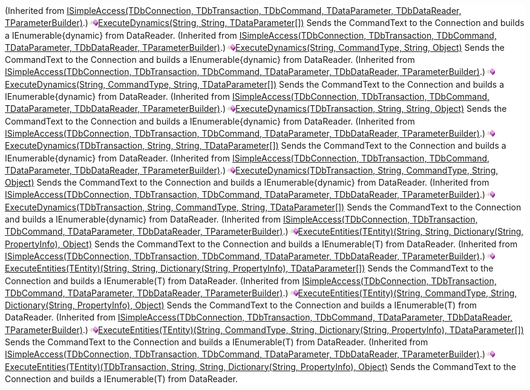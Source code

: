  (Inherited from <a href="0a1ff90a-7c2b-18a8-adb6-ac494a3c34b5">ISimpleAccess(TDbConnection, TDbTransaction, TDbCommand, TDataParameter, TDbDataReader, TParameterBuilder)</a>.)</td></tr><tr><td>![Public method](media/pubmethod.gif "Public method")</td><td><a href="0ec32d27-4fba-b147-1071-34b141794914">ExecuteDynamics(String, String, TDataParameter[])</a></td><td>
Sends the CommandText to the Connection and builds a IEnumerable{dynamic} from DataReader.
 (Inherited from <a href="0a1ff90a-7c2b-18a8-adb6-ac494a3c34b5">ISimpleAccess(TDbConnection, TDbTransaction, TDbCommand, TDataParameter, TDbDataReader, TParameterBuilder)</a>.)</td></tr><tr><td>![Public method](media/pubmethod.gif "Public method")</td><td><a href="212dc335-b104-2932-d0dd-df8161e10dc6">ExecuteDynamics(String, CommandType, String, Object)</a></td><td>
Sends the CommandText to the Connection and builds a IEnumerable{dynamic} from DataReader.
 (Inherited from <a href="0a1ff90a-7c2b-18a8-adb6-ac494a3c34b5">ISimpleAccess(TDbConnection, TDbTransaction, TDbCommand, TDataParameter, TDbDataReader, TParameterBuilder)</a>.)</td></tr><tr><td>![Public method](media/pubmethod.gif "Public method")</td><td><a href="f2f6357c-901b-04d4-1416-ef7b9a31b986">ExecuteDynamics(String, CommandType, String, TDataParameter[])</a></td><td>
Sends the CommandText to the Connection and builds a IEnumerable{dynamic} from DataReader.
 (Inherited from <a href="0a1ff90a-7c2b-18a8-adb6-ac494a3c34b5">ISimpleAccess(TDbConnection, TDbTransaction, TDbCommand, TDataParameter, TDbDataReader, TParameterBuilder)</a>.)</td></tr><tr><td>![Public method](media/pubmethod.gif "Public method")</td><td><a href="42b15eea-3e37-abdb-9665-30538dfe928e">ExecuteDynamics(TDbTransaction, String, String, Object)</a></td><td>
Sends the CommandText to the Connection and builds a IEnumerable{dynamic} from DataReader.
 (Inherited from <a href="0a1ff90a-7c2b-18a8-adb6-ac494a3c34b5">ISimpleAccess(TDbConnection, TDbTransaction, TDbCommand, TDataParameter, TDbDataReader, TParameterBuilder)</a>.)</td></tr><tr><td>![Public method](media/pubmethod.gif "Public method")</td><td><a href="0a075574-2530-0cb6-6beb-c6e7ec94b278">ExecuteDynamics(TDbTransaction, String, String, TDataParameter[])</a></td><td>
Sends the CommandText to the Connection and builds a IEnumerable{dynamic} from DataReader.
 (Inherited from <a href="0a1ff90a-7c2b-18a8-adb6-ac494a3c34b5">ISimpleAccess(TDbConnection, TDbTransaction, TDbCommand, TDataParameter, TDbDataReader, TParameterBuilder)</a>.)</td></tr><tr><td>![Public method](media/pubmethod.gif "Public method")</td><td><a href="3f567e82-dcc0-1f9e-a608-22a7588f08ae">ExecuteDynamics(TDbTransaction, String, CommandType, String, Object)</a></td><td>
Sends the CommandText to the Connection and builds a IEnumerable{dynamic} from DataReader.
 (Inherited from <a href="0a1ff90a-7c2b-18a8-adb6-ac494a3c34b5">ISimpleAccess(TDbConnection, TDbTransaction, TDbCommand, TDataParameter, TDbDataReader, TParameterBuilder)</a>.)</td></tr><tr><td>![Public method](media/pubmethod.gif "Public method")</td><td><a href="5d7015d0-08de-3d9c-c0e9-d7f06b5eab1b">ExecuteDynamics(TDbTransaction, String, CommandType, String, TDataParameter[])</a></td><td>
Sends the CommandText to the Connection and builds a IEnumerable{dynamic} from DataReader.
 (Inherited from <a href="0a1ff90a-7c2b-18a8-adb6-ac494a3c34b5">ISimpleAccess(TDbConnection, TDbTransaction, TDbCommand, TDataParameter, TDbDataReader, TParameterBuilder)</a>.)</td></tr><tr><td>![Public method](media/pubmethod.gif "Public method")</td><td><a href="2c998199-cc50-fe48-0de4-a053b21439b0">ExecuteEntities(TEntity)(String, String, Dictionary(String, PropertyInfo), Object)</a></td><td>
Sends the CommandText to the Connection and builds a IEnumerable(T) from DataReader.
 (Inherited from <a href="0a1ff90a-7c2b-18a8-adb6-ac494a3c34b5">ISimpleAccess(TDbConnection, TDbTransaction, TDbCommand, TDataParameter, TDbDataReader, TParameterBuilder)</a>.)</td></tr><tr><td>![Public method](media/pubmethod.gif "Public method")</td><td><a href="deb47db6-eea4-6f04-2827-f6459e172b95">ExecuteEntities(TEntity)(String, String, Dictionary(String, PropertyInfo), TDataParameter[])</a></td><td>
Sends the CommandText to the Connection and builds a IEnumerable(T) from DataReader.
 (Inherited from <a href="0a1ff90a-7c2b-18a8-adb6-ac494a3c34b5">ISimpleAccess(TDbConnection, TDbTransaction, TDbCommand, TDataParameter, TDbDataReader, TParameterBuilder)</a>.)</td></tr><tr><td>![Public method](media/pubmethod.gif "Public method")</td><td><a href="1952f38c-826f-7e25-5edc-89dd6fc9eb44">ExecuteEntities(TEntity)(String, CommandType, String, Dictionary(String, PropertyInfo), Object)</a></td><td>
Sends the CommandText to the Connection and builds a IEnumerable(T) from DataReader.
 (Inherited from <a href="0a1ff90a-7c2b-18a8-adb6-ac494a3c34b5">ISimpleAccess(TDbConnection, TDbTransaction, TDbCommand, TDataParameter, TDbDataReader, TParameterBuilder)</a>.)</td></tr><tr><td>![Public method](media/pubmethod.gif "Public method")</td><td><a href="c059d414-ddff-314f-c9b1-8619b1ce0a35">ExecuteEntities(TEntity)(String, CommandType, String, Dictionary(String, PropertyInfo), TDataParameter[])</a></td><td>
Sends the CommandText to the Connection and builds a IEnumerable(T) from DataReader.
 (Inherited from <a href="0a1ff90a-7c2b-18a8-adb6-ac494a3c34b5">ISimpleAccess(TDbConnection, TDbTransaction, TDbCommand, TDataParameter, TDbDataReader, TParameterBuilder)</a>.)</td></tr><tr><td>![Public method](media/pubmethod.gif "Public method")</td><td><a href="5b758571-69a2-0d1a-358b-480e8f6cb59d">ExecuteEntities(TEntity)(TDbTransaction, String, String, Dictionary(String, PropertyInfo), Object)</a></td><td>
Sends the CommandText to the Connection and builds a IEnumerable(T) from DataReader.